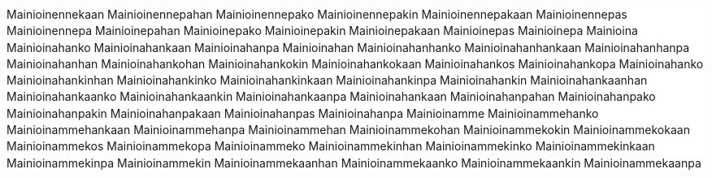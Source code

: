 Mainioinennekaan
Mainioinennepahan
Mainioinennepako
Mainioinennepakin
Mainioinennepakaan
Mainioinennepas
Mainioinennepa
Mainioinepahan
Mainioinepako
Mainioinepakin
Mainioinepakaan
Mainioinepas
Mainioinepa
Mainioina
Mainioinahanko
Mainioinahankaan
Mainioinahanpa
Mainioinahan
Mainioinahanhanko
Mainioinahanhankaan
Mainioinahanhanpa
Mainioinahanhan
Mainioinahankohan
Mainioinahankokin
Mainioinahankokaan
Mainioinahankos
Mainioinahankopa
Mainioinahanko
Mainioinahankinhan
Mainioinahankinko
Mainioinahankinkaan
Mainioinahankinpa
Mainioinahankin
Mainioinahankaanhan
Mainioinahankaanko
Mainioinahankaankin
Mainioinahankaanpa
Mainioinahankaan
Mainioinahanpahan
Mainioinahanpako
Mainioinahanpakin
Mainioinahanpakaan
Mainioinahanpas
Mainioinahanpa
Mainioinamme
Mainioinammehanko
Mainioinammehankaan
Mainioinammehanpa
Mainioinammehan
Mainioinammekohan
Mainioinammekokin
Mainioinammekokaan
Mainioinammekos
Mainioinammekopa
Mainioinammeko
Mainioinammekinhan
Mainioinammekinko
Mainioinammekinkaan
Mainioinammekinpa
Mainioinammekin
Mainioinammekaanhan
Mainioinammekaanko
Mainioinammekaankin
Mainioinammekaanpa